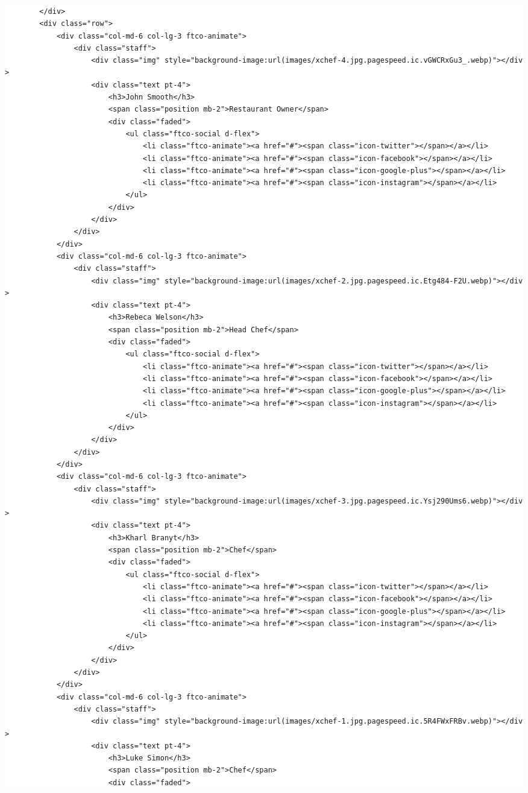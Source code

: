             </div>
            <div class="row">
                <div class="col-md-6 col-lg-3 ftco-animate">
                    <div class="staff">
                        <div class="img" style="background-image:url(images/xchef-4.jpg.pagespeed.ic.vGWCRxGu3_.webp)"></div>
                        <div class="text pt-4">
                            <h3>John Smooth</h3>
                            <span class="position mb-2">Restaurant Owner</span>
                            <div class="faded">
                                <ul class="ftco-social d-flex">
                                    <li class="ftco-animate"><a href="#"><span class="icon-twitter"></span></a></li>
                                    <li class="ftco-animate"><a href="#"><span class="icon-facebook"></span></a></li>
                                    <li class="ftco-animate"><a href="#"><span class="icon-google-plus"></span></a></li>
                                    <li class="ftco-animate"><a href="#"><span class="icon-instagram"></span></a></li>
                                </ul>
                            </div>
                        </div>
                    </div>
                </div>
                <div class="col-md-6 col-lg-3 ftco-animate">
                    <div class="staff">
                        <div class="img" style="background-image:url(images/xchef-2.jpg.pagespeed.ic.Etg484-F2U.webp)"></div>
                        <div class="text pt-4">
                            <h3>Rebeca Welson</h3>
                            <span class="position mb-2">Head Chef</span>
                            <div class="faded">
                                <ul class="ftco-social d-flex">
                                    <li class="ftco-animate"><a href="#"><span class="icon-twitter"></span></a></li>
                                    <li class="ftco-animate"><a href="#"><span class="icon-facebook"></span></a></li>
                                    <li class="ftco-animate"><a href="#"><span class="icon-google-plus"></span></a></li>
                                    <li class="ftco-animate"><a href="#"><span class="icon-instagram"></span></a></li>
                                </ul>
                            </div>
                        </div>
                    </div>
                </div>
                <div class="col-md-6 col-lg-3 ftco-animate">
                    <div class="staff">
                        <div class="img" style="background-image:url(images/xchef-3.jpg.pagespeed.ic.Ysj290Ums6.webp)"></div>
                        <div class="text pt-4">
                            <h3>Kharl Branyt</h3>
                            <span class="position mb-2">Chef</span>
                            <div class="faded">
                                <ul class="ftco-social d-flex">
                                    <li class="ftco-animate"><a href="#"><span class="icon-twitter"></span></a></li>
                                    <li class="ftco-animate"><a href="#"><span class="icon-facebook"></span></a></li>
                                    <li class="ftco-animate"><a href="#"><span class="icon-google-plus"></span></a></li>
                                    <li class="ftco-animate"><a href="#"><span class="icon-instagram"></span></a></li>
                                </ul>
                            </div>
                        </div>
                    </div>
                </div>
                <div class="col-md-6 col-lg-3 ftco-animate">
                    <div class="staff">
                        <div class="img" style="background-image:url(images/xchef-1.jpg.pagespeed.ic.5R4FWxFRBv.webp)"></div>
                        <div class="text pt-4">
                            <h3>Luke Simon</h3>
                            <span class="position mb-2">Chef</span>
                            <div class="faded">